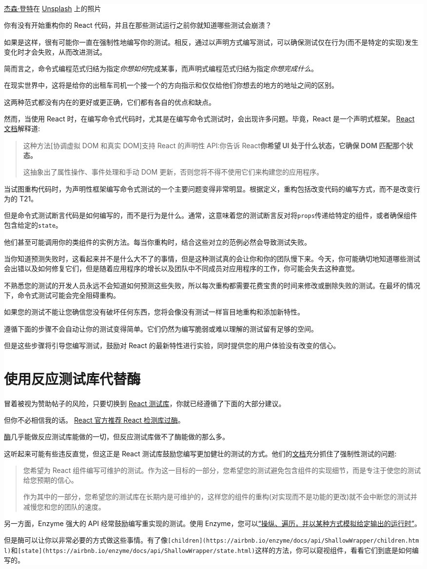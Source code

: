 [杰森·登特](https://unsplash.com/@jdent?utm_source=unsplash&utm_medium=referral&utm_content=creditCopyText)在 [Unsplash](https://unsplash.com/s/photos/testing?utm_source=unsplash&utm_medium=referral&utm_content=creditCopyText) 上的照片

你有没有开始重构你的 React 代码，并且在那些测试运行之前你就知道哪些测试会崩溃？

如果是这样，很有可能你一直在强制性地编写你的测试。相反，通过以声明方式编写测试，可以确保测试仅在行为(而不是特定的实现)发生变化时才会失败，从而改进测试。

简而言之，命令式编程范式归结为指定*你想如何*完成某事，而声明式编程范式归结为指定*你想完成什么*。

在现实世界中，这将是给你的出租车司机一个接一个的方向指示和仅仅给他们你想去的地方的地址之间的区别。

这两种范式都没有内在的更好或更正确，它们都有各自的优点和缺点。

然而，当使用 React 时，在编写命令式代码时，尤其是在编写命令式测试时，会出现许多问题。毕竟，React 是一个声明式框架。 [React 文档](https://reactjs.org/docs/faq-internals.html#what-is-the-virtual-dom)解释道:

> 这种方法[协调虚拟 DOM 和真实 DOM]支持 React 的声明性 API:你告诉 React**你希望 UI 处于什么状态，它确保 DOM 匹配那个状态。**
> 
> 这抽象出了属性操作、事件处理和手动 DOM 更新，否则您将不得不使用它们来构建您的应用程序。

当试图重构代码时，为声明性框架编写命令式测试的一个主要问题变得非常明显。根据定义，重构包括改变代码的编写方式，而不是改变行为的 T21。

但是命令式测试断言代码是如何编写的，而不是行为是什么。通常，这意味着您的测试断言反对将`props`传递给特定的组件，或者确保组件包含给定的`state`。

他们甚至可能调用你的类组件的实例方法。每当你重构时，结合这些对立的范例必然会导致测试失败。

当你知道预测失败时，这看起来并不是什么大不了的事情，但是这种测试真的会让你和你的团队慢下来。今天，你可能确切地知道哪些测试会出错以及如何修复它们，但是随着应用程序的增长以及团队中不同成员对应用程序的工作，你可能会失去这种直觉。

不熟悉您的测试的开发人员永远不会知道如何预测这些失败，所以每次重构都需要花费宝贵的时间来修改或删除失败的测试。在最坏的情况下，命令式测试可能会完全阻碍重构。

如果您的测试不能让您确信您没有破坏任何东西，您将会像没有测试一样盲目地重构和添加新特性。

遵循下面的步骤不会自动让你的测试变得简单。它们仍然为编写脆弱或难以理解的测试留有足够的空间。

但是这些步骤将引导您编写测试，鼓励对 React 的最新特性进行实验，同时提供您的用户体验没有改变的信心。

# 使用反应测试库代替酶

冒着被视为赞助帖子的风险，只要切换到 [React 测试库](https://testing-library.com/docs/react-testing-library/intro)，你就已经遵循了下面的大部分建议。

但你不必相信我的话。 [React 官方推荐 React 检测库过酶](https://reactjs.org/docs/test-utils.html#overview)。

[酶](https://airbnb.io/enzyme/)几乎能做反应测试库能做的一切，但反应测试库做不了酶能做的那么多。

这听起来可能有些违反直觉，但这正是 React 测试库鼓励您编写更加健壮的测试的方式。他们的[文档](https://testing-library.com/docs/dom-testing-library/intro)充分抓住了强制性测试的问题:

> 您希望为 React 组件编写可维护的测试。作为这一目标的一部分，您希望您的测试避免包含组件的实现细节，而是专注于使您的测试给您预期的信心。
> 
> 作为其中的一部分，您希望您的测试库在长期内是可维护的，这样您的组件的重构(对实现而不是功能的更改)就不会中断您的测试并减慢您和您的团队的速度。

另一方面，Enzyme 强大的 API 经常鼓励编写重实现的测试。使用 Enzyme，您可以[“操纵、遍历，并以某种方式模拟给定输出的运行时”](https://airbnb.io/enzyme/)。

但是酶可以让你以非常必要的方式做这些事情。有了像`[children](https://airbnb.io/enzyme/docs/api/ShallowWrapper/children.html)`和`[state](https://airbnb.io/enzyme/docs/api/ShallowWrapper/state.html)`这样的方法，你可以窥视组件，看看它们到底是如何编写的。
